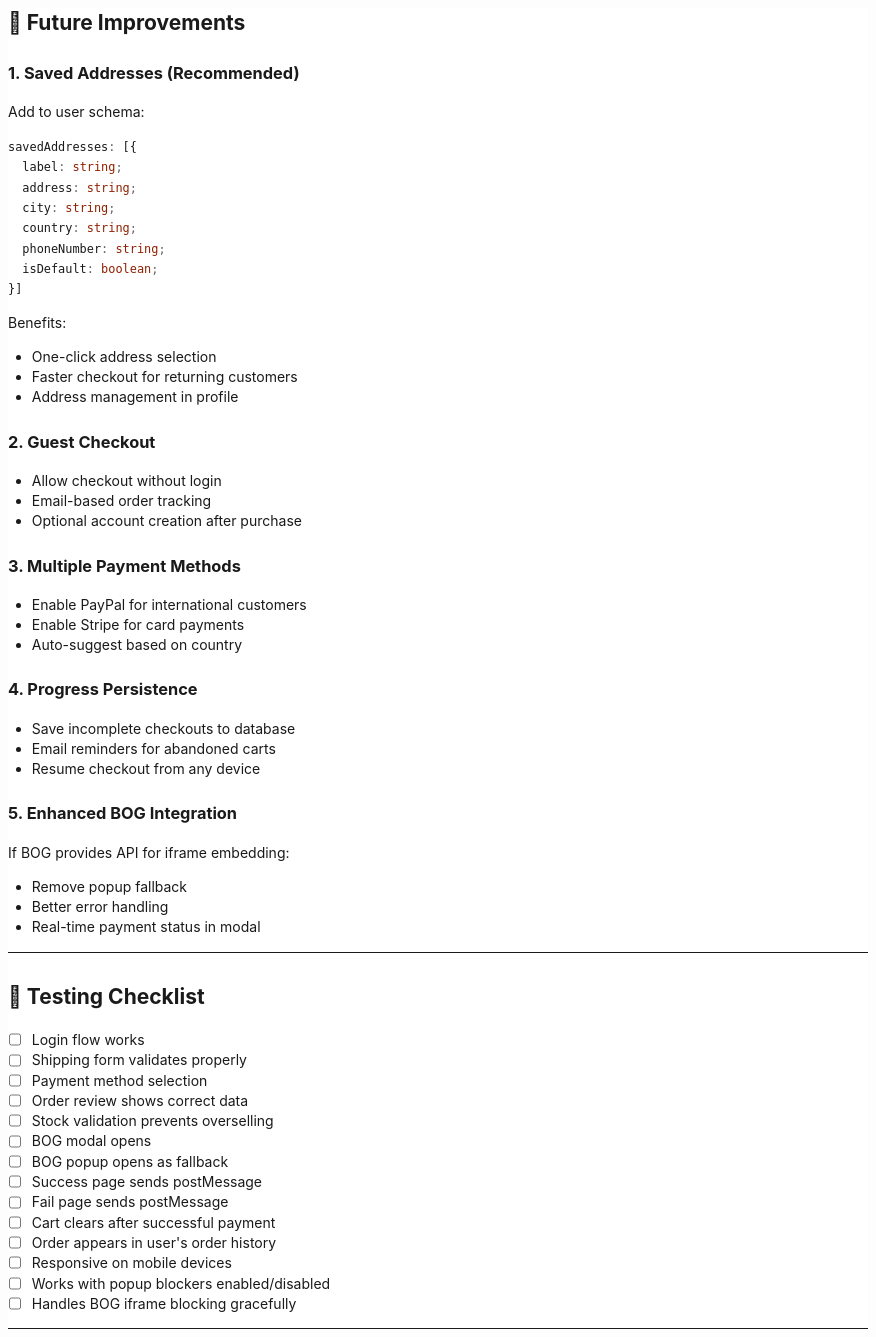 
## 🔄 Future Improvements

### 1. **Saved Addresses** (Recommended)
Add to user schema:
```typescript
savedAddresses: [{
  label: string;
  address: string;
  city: string;
  country: string;
  phoneNumber: string;
  isDefault: boolean;
}]
```

Benefits:
- One-click address selection
- Faster checkout for returning customers
- Address management in profile

### 2. **Guest Checkout**
- Allow checkout without login
- Email-based order tracking
- Optional account creation after purchase

### 3. **Multiple Payment Methods**
- Enable PayPal for international customers
- Enable Stripe for card payments
- Auto-suggest based on country

### 4. **Progress Persistence**
- Save incomplete checkouts to database
- Email reminders for abandoned carts
- Resume checkout from any device

### 5. **Enhanced BOG Integration**
If BOG provides API for iframe embedding:
- Remove popup fallback
- Better error handling
- Real-time payment status in modal

---

## 🧪 Testing Checklist

- [ ] Login flow works
- [ ] Shipping form validates properly
- [ ] Payment method selection
- [ ] Order review shows correct data
- [ ] Stock validation prevents overselling
- [ ] BOG modal opens
- [ ] BOG popup opens as fallback
- [ ] Success page sends postMessage
- [ ] Fail page sends postMessage
- [ ] Cart clears after successful payment
- [ ] Order appears in user's order history
- [ ] Responsive on mobile devices
- [ ] Works with popup blockers enabled/disabled
- [ ] Handles BOG iframe blocking gracefully

---